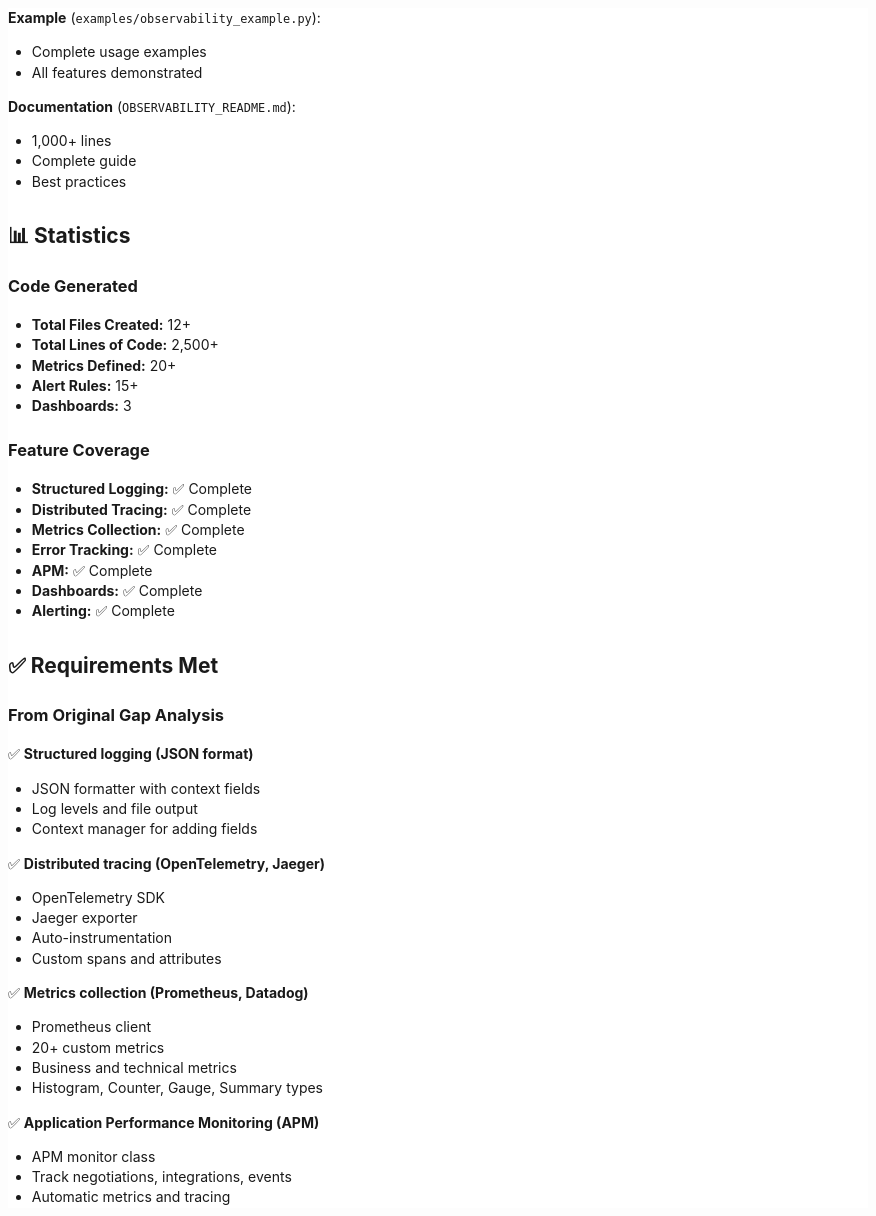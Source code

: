 **Example** (`examples/observability_example.py`):
- Complete usage examples
- All features demonstrated

**Documentation** (`OBSERVABILITY_README.md`):
- 1,000+ lines
- Complete guide
- Best practices

## 📊 Statistics

### Code Generated
- **Total Files Created:** 12+
- **Total Lines of Code:** 2,500+
- **Metrics Defined:** 20+
- **Alert Rules:** 15+
- **Dashboards:** 3

### Feature Coverage
- **Structured Logging:** ✅ Complete
- **Distributed Tracing:** ✅ Complete
- **Metrics Collection:** ✅ Complete
- **Error Tracking:** ✅ Complete
- **APM:** ✅ Complete
- **Dashboards:** ✅ Complete
- **Alerting:** ✅ Complete

## ✅ Requirements Met

### From Original Gap Analysis

✅ **Structured logging (JSON format)**
- JSON formatter with context fields
- Log levels and file output
- Context manager for adding fields

✅ **Distributed tracing (OpenTelemetry, Jaeger)**
- OpenTelemetry SDK
- Jaeger exporter
- Auto-instrumentation
- Custom spans and attributes

✅ **Metrics collection (Prometheus, Datadog)**
- Prometheus client
- 20+ custom metrics
- Business and technical metrics
- Histogram, Counter, Gauge, Summary types

✅ **Application Performance Monitoring (APM)**
- APM monitor class
- Track negotiations, integrations, events
- Automatic metrics and tracing
